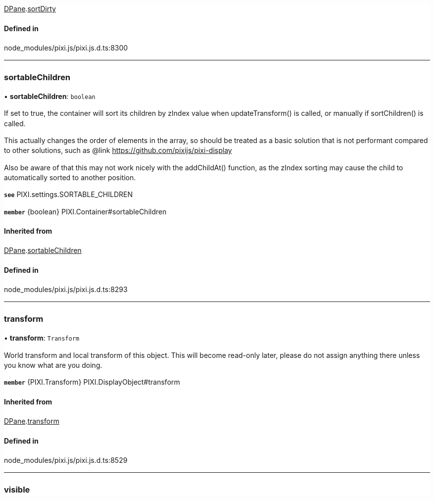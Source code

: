 [DPane](DPane.md).[sortDirty](DPane.md#sortdirty)

#### Defined in

node_modules/pixi.js/pixi.js.d.ts:8300

___

### sortableChildren

• **sortableChildren**: `boolean`

If set to true, the container will sort its children by zIndex value
when updateTransform() is called, or manually if sortChildren() is called.

This actually changes the order of elements in the array, so should be treated
as a basic solution that is not performant compared to other solutions,
such as @link https://github.com/pixijs/pixi-display

Also be aware of that this may not work nicely with the addChildAt() function,
as the zIndex sorting may cause the child to automatically sorted to another position.

**`see`** PIXI.settings.SORTABLE_CHILDREN

**`member`** {boolean} PIXI.Container#sortableChildren

#### Inherited from

[DPane](DPane.md).[sortableChildren](DPane.md#sortablechildren)

#### Defined in

node_modules/pixi.js/pixi.js.d.ts:8293

___

### transform

• **transform**: `Transform`

World transform and local transform of this object.
This will become read-only later, please do not assign anything there unless you know what are you doing.

**`member`** {PIXI.Transform} PIXI.DisplayObject#transform

#### Inherited from

[DPane](DPane.md).[transform](DPane.md#transform)

#### Defined in

node_modules/pixi.js/pixi.js.d.ts:8529

___

### visible

